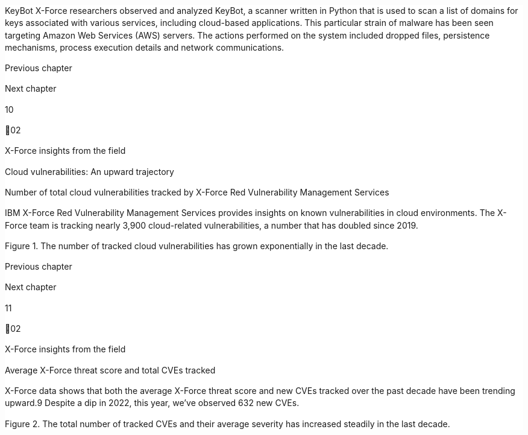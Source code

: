 KeyBot
X\-Force researchers observed and analyzed 
KeyBot, a scanner written in Python that 
is used to scan a list of domains for keys 
associated with various services, including 
cloud\-based applications. This particular 
strain of malware has been seen targeting 
Amazon Web Services (AWS) servers. The 
actions performed on the system included 
dropped files, persistence mechanisms, 
process execution details and network 
communications.

Previous chapter

Next chapter

10

02

X\-Force insights from the field

Cloud vulnerabilities: 
An upward trajectory

Number of total cloud vulnerabilities tracked by X\-Force Red 
Vulnerability Management Services

IBM X\-Force Red Vulnerability Management 
Services provides insights on known 
vulnerabilities in cloud environments. 
The X\-Force team is tracking nearly 3,900 
cloud\-related vulnerabilities, a number that 
has doubled since 2019\.

Figure 1\. The number of tracked cloud vulnerabilities has grown exponentially in the last decade.

Previous chapter

Next chapter

11

02

X\-Force insights from the field

Average X\-Force threat score and total CVEs tracked

X\-Force data shows that both the average 
X\-Force threat score and new CVEs 
tracked over the past decade have been 
trending upward.9 Despite a dip in 2022, 
this year, we’ve observed 632 new CVEs.

Figure 2\. The total number of tracked CVEs and their average severity has increased steadily 
in the last decade.
